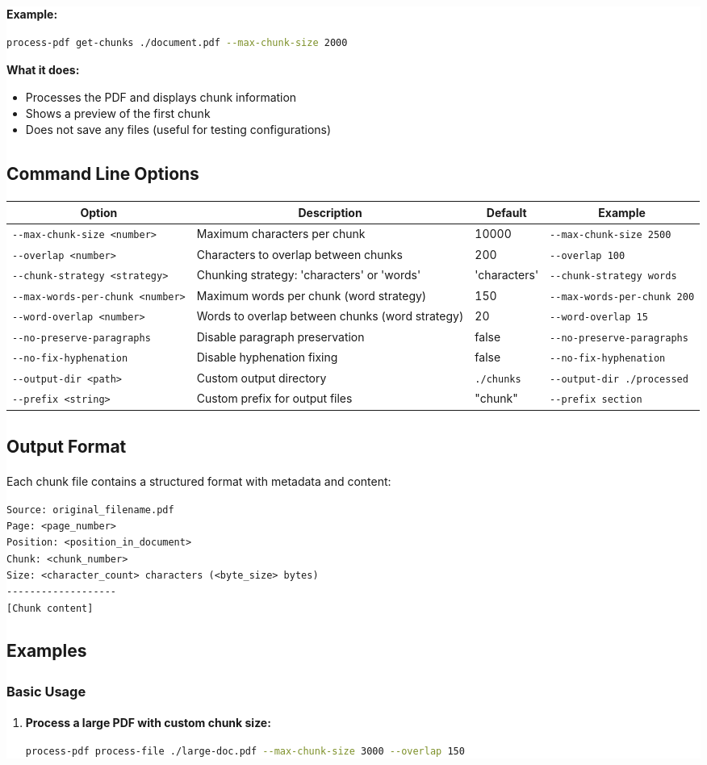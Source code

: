 **Example:**
```bash
process-pdf get-chunks ./document.pdf --max-chunk-size 2000
```

**What it does:**
- Processes the PDF and displays chunk information
- Shows a preview of the first chunk
- Does not save any files (useful for testing configurations)

## Command Line Options

| Option | Description | Default | Example |
|--------|-------------|---------|---------|
| `--max-chunk-size <number>` | Maximum characters per chunk | 10000 | `--max-chunk-size 2500` |
| `--overlap <number>` | Characters to overlap between chunks | 200 | `--overlap 100` |
| `--chunk-strategy <strategy>` | Chunking strategy: 'characters' or 'words' | 'characters' | `--chunk-strategy words` |
| `--max-words-per-chunk <number>` | Maximum words per chunk (word strategy) | 150 | `--max-words-per-chunk 200` |
| `--word-overlap <number>` | Words to overlap between chunks (word strategy) | 20 | `--word-overlap 15` |
| `--no-preserve-paragraphs` | Disable paragraph preservation | false | `--no-preserve-paragraphs` |
| `--no-fix-hyphenation` | Disable hyphenation fixing | false | `--no-fix-hyphenation` |
| `--output-dir <path>` | Custom output directory | `./chunks` | `--output-dir ./processed` |
| `--prefix <string>` | Custom prefix for output files | "chunk" | `--prefix section` |

## Output Format

Each chunk file contains a structured format with metadata and content:

```
Source: original_filename.pdf
Page: <page_number>
Position: <position_in_document>
Chunk: <chunk_number>
Size: <character_count> characters (<byte_size> bytes)
-------------------
[Chunk content]
```

## Examples

### Basic Usage

1. **Process a large PDF with custom chunk size:**
   ```bash
   process-pdf process-file ./large-doc.pdf --max-chunk-size 3000 --overlap 150
   ```

